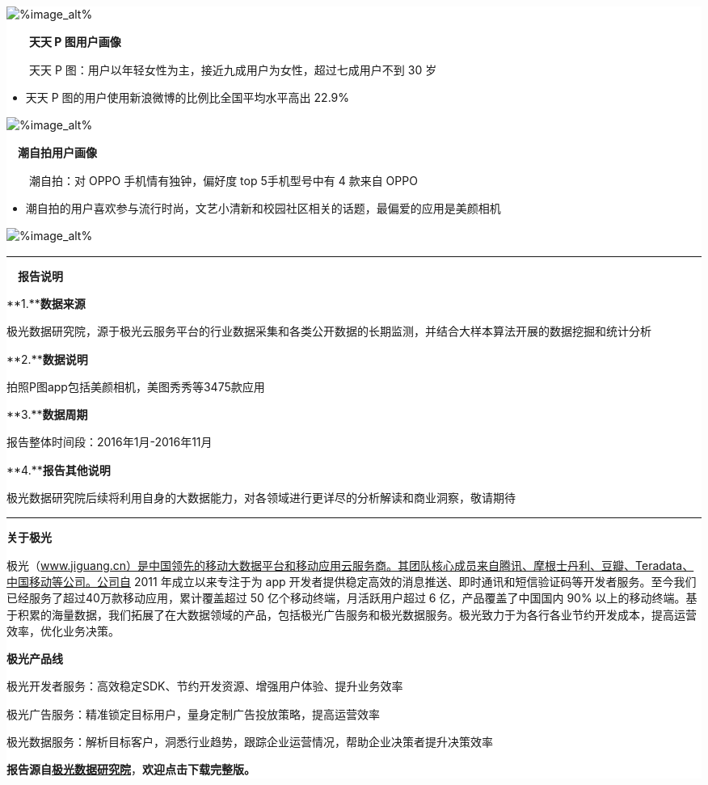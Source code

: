 
![%image_alt%](http://blog.jiguang.cn/wp-content/uploads/-000//1/1199ded1cea843a59eb92572754438e5_th.jpg)



　　**天天 P 图用户画像**

　　天天 P 图：用户以年轻女性为主，接近九成用户为女性，超过七成用户不到 30 岁



	
  * 天天 P 图的用户使用新浪微博的比例比全国平均水平高出 22.9%


![%image_alt%](http://blog.jiguang.cn/wp-content/uploads/-000//1/cc0830cd9e0c4f8290635d9dd757d6d4_th.jpg)



　**潮自拍用户画像**

　　潮自拍：对 OPPO 手机情有独钟，偏好度 top 5手机型号中有 4 款来自 OPPO



	
  * 潮自拍的用户喜欢参与流行时尚，文艺小清新和校园社区相关的话题，最偏爱的应用是美颜相机


![%image_alt%](http://blog.jiguang.cn/wp-content/uploads/-000//1/400fb15a06814a6384ad905a85089629_th.jpg)





* * *





　**报告说明**

**1.****数据来源**

极光数据研究院，源于极光云服务平台的行业数据采集和各类公开数据的长期监测，并结合大样本算法开展的数据挖掘和统计分析

**2.****数据说明**

拍照P图app包括美颜相机，美图秀秀等3475款应用

**3.****数据周期**

报告整体时间段：2016年1月-2016年11月

**4.****报告其他说明**

极光数据研究院后续将利用自身的大数据能力，对各领域进行更详尽的分析解读和商业洞察，敬请期待





* * *





**关于极光**

极光（www.jiguang.cn）是中国领先的移动大数据平台和移动应用云服务商。其团队核心成员来自腾讯、摩根士丹利、豆瓣、Teradata、中国移动等公司。公司自 2011 年成立以来专注于为 app 开发者提供稳定高效的消息推送、即时通讯和短信验证码等开发者服务。至今我们已经服务了超过40万款移动应用，累计覆盖超过 50 亿个移动终端，月活跃用户超过 6 亿，产品覆盖了中国国内 90% 以上的移动终端。基于积累的海量数据，我们拓展了在大数据领域的产品，包括极光广告服务和极光数据服务。极光致力于为各行各业节约开发成本，提高运营效率，优化业务决策。

**极光产品线**

极光开发者服务：高效稳定SDK、节约开发资源、增强用户体验、提升业务效率

极光广告服务：精准锁定目标用户，量身定制广告投放策略，提高运营效率

极光数据服务：解析目标客户，洞悉行业趋势，跟踪企业运营情况，帮助企业决策者提升决策效率

**报告源自**[**极光数据研究院**](https://www.jiguang.cn/reports/10)，**欢迎点击下载完整版。**		
